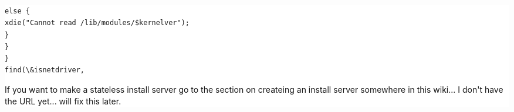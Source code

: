     else {
    xdie("Cannot read /lib/modules/$kernelver");
    }
    }
    }
    find(\&isnetdriver, 

If you want to make a stateless install server go to the section on createing an install server somewhere in this wiki... I don't have the URL yet... will fix this later. 
